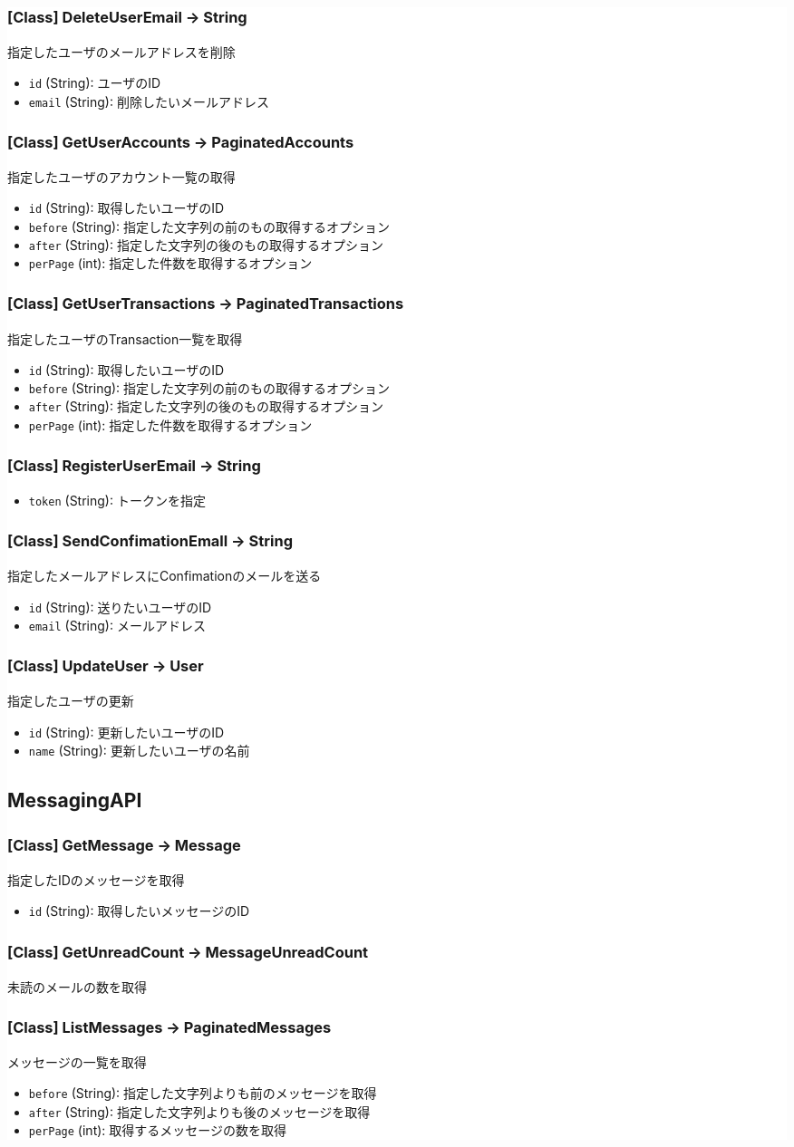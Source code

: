 ### [Class] DeleteUserEmail -> String
指定したユーザのメールアドレスを削除

- ```id``` (String): ユーザのID
- ```email``` (String): 削除したいメールアドレス

### [Class] GetUserAccounts -> PaginatedAccounts
指定したユーザのアカウント一覧の取得

- ```id``` (String): 取得したいユーザのID
- ```before``` (String): 指定した文字列の前のもの取得するオプション
- ```after``` (String): 指定した文字列の後のもの取得するオプション
- ```perPage``` (int): 指定した件数を取得するオプション

### [Class] GetUserTransactions -> PaginatedTransactions
指定したユーザのTransaction一覧を取得

- ```id``` (String): 取得したいユーザのID
- ```before``` (String): 指定した文字列の前のもの取得するオプション
- ```after``` (String): 指定した文字列の後のもの取得するオプション
- ```perPage``` (int): 指定した件数を取得するオプション

### [Class] RegisterUserEmail -> String
- ```token``` (String): トークンを指定

### [Class] SendConfimationEmall -> String
指定したメールアドレスにConfimationのメールを送る

- ```id``` (String): 送りたいユーザのID
- ```email``` (String): メールアドレス

### [Class] UpdateUser -> User
指定したユーザの更新

- ```id``` (String): 更新したいユーザのID
- ```name``` (String): 更新したいユーザの名前


## MessagingAPI
### [Class] GetMessage -> Message
指定したIDのメッセージを取得

- ```id``` (String): 取得したいメッセージのID

### [Class] GetUnreadCount -> MessageUnreadCount
未読のメールの数を取得

### [Class] ListMessages -> PaginatedMessages
メッセージの一覧を取得

- ```before``` (String): 指定した文字列よりも前のメッセージを取得
- ```after``` (String): 指定した文字列よりも後のメッセージを取得
- ```perPage``` (int): 取得するメッセージの数を取得

